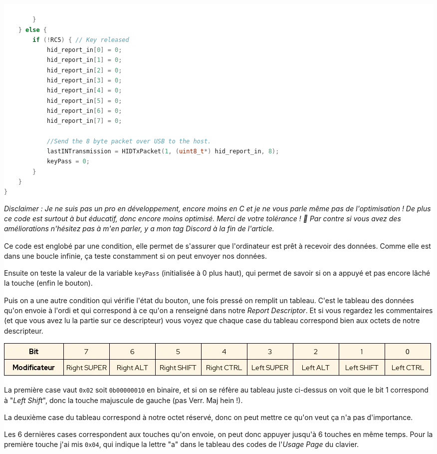 ```c

        }
    } else {
        if (!RC5) { // Key released 
            hid_report_in[0] = 0;
            hid_report_in[1] = 0;
            hid_report_in[2] = 0;
            hid_report_in[3] = 0;
            hid_report_in[4] = 0;
            hid_report_in[5] = 0;
            hid_report_in[6] = 0;
            hid_report_in[7] = 0;

            //Send the 8 byte packet over USB to the host.
            lastINTransmission = HIDTxPacket(1, (uint8_t*) hid_report_in, 8);
            keyPass = 0;
        }
    }
}
```

*Disclaimer : Je ne suis pas un pro en développement, encore moins en C et je ne vous parle même pas de l'optimisation ! De plus ce code est surtout à but éducatif, donc encore moins optimisé. Merci de votre tolérance ! 🤟 Par contre si vous avez des améliorations n'hésitez pas à m'en parler, y a mon tag Discord à la fin de l'article.*

Ce code est englobé par une condition, elle permet de s'assurer que l'ordinateur est prêt à recevoir des données. Comme elle est dans une boucle infinie, ça teste constamment si on peut envoyer nos données.

Ensuite on teste la valeur de la variable `keyPass` (initialisée à 0 plus haut), qui permet de savoir si on a appuyé et pas encore lâché la touche (enfin le bouton).

Puis on a une autre condition qui vérifie l'état du bouton, une fois pressé on remplit un tableau. C'est le tableau des données qu'on envoie à l'ordi et qui correspond à ce qu'on a renseigné dans notre *Report Descriptor*. Et si vous regardez les commentaires (et que vous avez lu la partie sur ce descripteur) vous voyez que chaque case du tableau correspond bien aux octets de notre descripteur.

![Tableau bits modificateurs](/assets/images/6_12_modifiers_table.webp)

La première case vaut `0x02` soit `0b00000010` en binaire, et si on se réfère au tableau juste ci-dessus on voit que le bit 1 correspond à "*Left Shift*", donc la touche majuscule de gauche (pas Verr. Maj hein !).

La deuxième case du tableau correspond à notre octet réservé, donc on peut mettre ce qu'on veut ça n'a pas d'importance.

Les 6 dernières cases correspondent aux touches qu'on envoie, on peut donc appuyer jusqu'à 6 touches en même temps. Pour la première touche j'ai mis `0x04`, qui indique la lettre "a" dans le tableau des codes de l'*Usage Page* du clavier.
